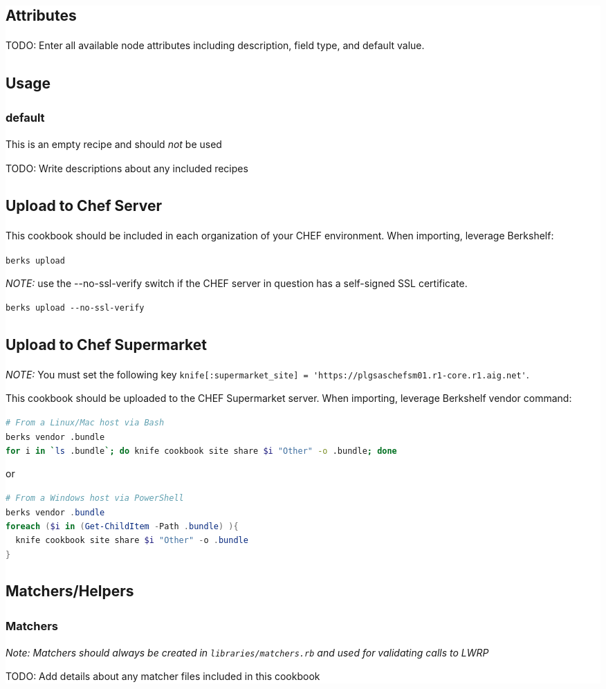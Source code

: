 ## Attributes

TODO: Enter all available node attributes including description, field type, and default value.


## Usage
### default

This is an empty recipe and should _not_ be used

TODO: Write descriptions about any included recipes

## Upload to Chef Server
This cookbook should be included in each organization of your CHEF environment.  When importing, leverage Berkshelf:

`berks upload`

_NOTE:_ use the --no-ssl-verify switch if the CHEF server in question has a self-signed SSL certificate.

`berks upload --no-ssl-verify`

## Upload to Chef Supermarket
_NOTE:_ You must set the following key `knife[:supermarket_site] = 'https://plgsaschefsm01.r1-core.r1.aig.net'`.

This cookbook should be uploaded to the CHEF Supermarket server.  When importing, leverage Berkshelf vendor command:

```bash
# From a Linux/Mac host via Bash
berks vendor .bundle
for i in `ls .bundle`; do knife cookbook site share $i "Other" -o .bundle; done
```
or
```powershell
# From a Windows host via PowerShell
berks vendor .bundle
foreach ($i in (Get-ChildItem -Path .bundle) ){
  knife cookbook site share $i "Other" -o .bundle
}
```

## Matchers/Helpers

### Matchers
_Note: Matchers should always be created in `libraries/matchers.rb` and used for validating calls to LWRP_

TODO: Add details about any matcher files included in this cookbook
